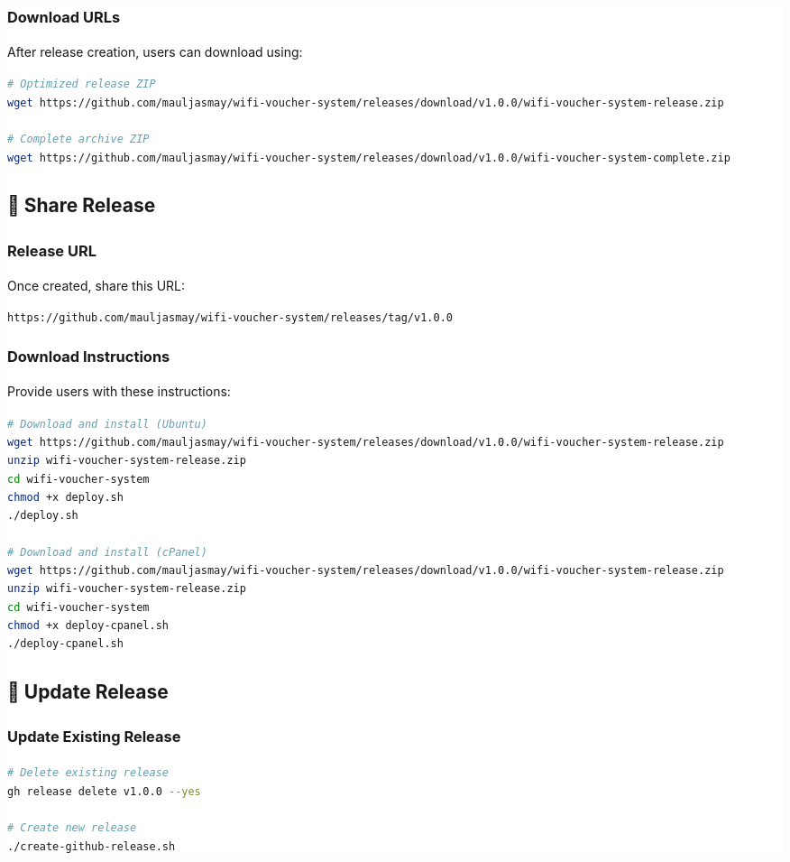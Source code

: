### Download URLs
After release creation, users can download using:
```bash
# Optimized release ZIP
wget https://github.com/mauljasmay/wifi-voucher-system/releases/download/v1.0.0/wifi-voucher-system-release.zip

# Complete archive ZIP
wget https://github.com/mauljasmay/wifi-voucher-system/releases/download/v1.0.0/wifi-voucher-system-complete.zip
```

## 📱 Share Release

### Release URL
Once created, share this URL:
```
https://github.com/mauljasmay/wifi-voucher-system/releases/tag/v1.0.0
```

### Download Instructions
Provide users with these instructions:

```bash
# Download and install (Ubuntu)
wget https://github.com/mauljasmay/wifi-voucher-system/releases/download/v1.0.0/wifi-voucher-system-release.zip
unzip wifi-voucher-system-release.zip
cd wifi-voucher-system
chmod +x deploy.sh
./deploy.sh

# Download and install (cPanel)
wget https://github.com/mauljasmay/wifi-voucher-system/releases/download/v1.0.0/wifi-voucher-system-release.zip
unzip wifi-voucher-system-release.zip
cd wifi-voucher-system
chmod +x deploy-cpanel.sh
./deploy-cpanel.sh
```

## 🔄 Update Release

### Update Existing Release
```bash
# Delete existing release
gh release delete v1.0.0 --yes

# Create new release
./create-github-release.sh
```

